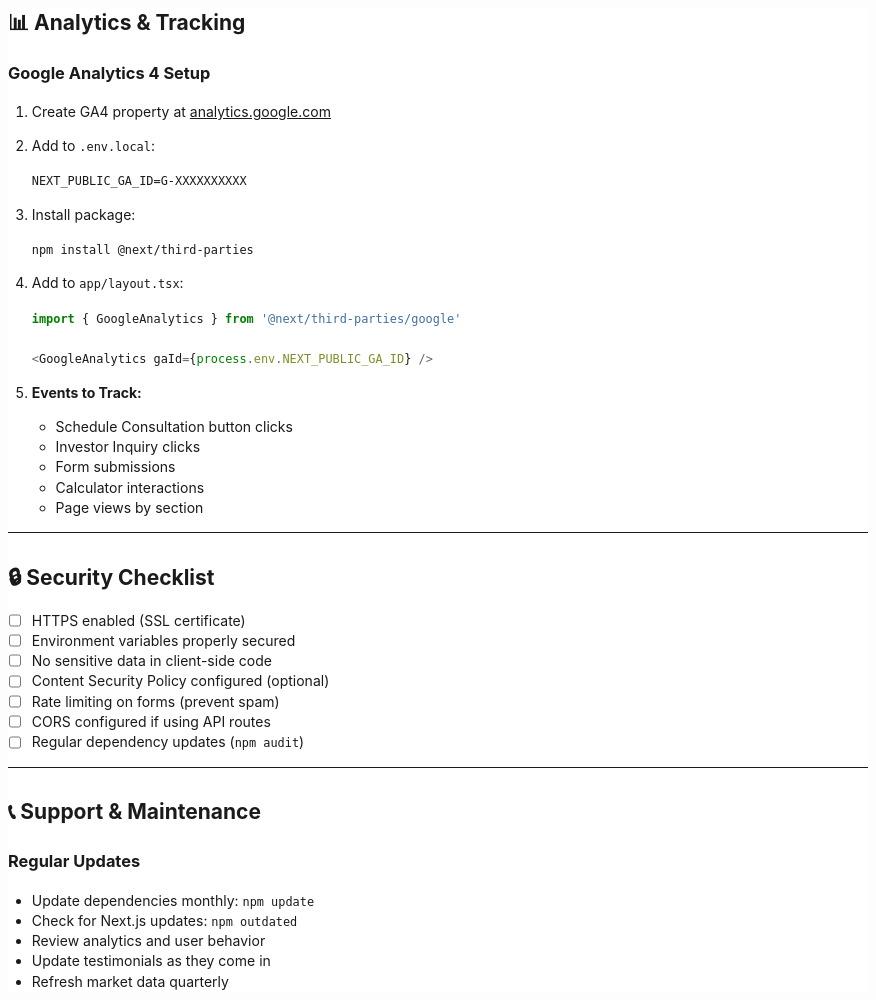 
## 📊 Analytics & Tracking

### **Google Analytics 4 Setup**

1. Create GA4 property at [analytics.google.com](https://analytics.google.com)

2. Add to `.env.local`:
   ```
   NEXT_PUBLIC_GA_ID=G-XXXXXXXXXX
   ```

3. Install package:
   ```bash
   npm install @next/third-parties
   ```

4. Add to `app/layout.tsx`:
   ```typescript
   import { GoogleAnalytics } from '@next/third-parties/google'

   <GoogleAnalytics gaId={process.env.NEXT_PUBLIC_GA_ID} />
   ```

5. **Events to Track:**
   - Schedule Consultation button clicks
   - Investor Inquiry clicks
   - Form submissions
   - Calculator interactions
   - Page views by section

---

## 🔒 Security Checklist

- [ ] HTTPS enabled (SSL certificate)
- [ ] Environment variables properly secured
- [ ] No sensitive data in client-side code
- [ ] Content Security Policy configured (optional)
- [ ] Rate limiting on forms (prevent spam)
- [ ] CORS configured if using API routes
- [ ] Regular dependency updates (`npm audit`)

---

## 📞 Support & Maintenance

### **Regular Updates**
- Update dependencies monthly: `npm update`
- Check for Next.js updates: `npm outdated`
- Review analytics and user behavior
- Update testimonials as they come in
- Refresh market data quarterly
